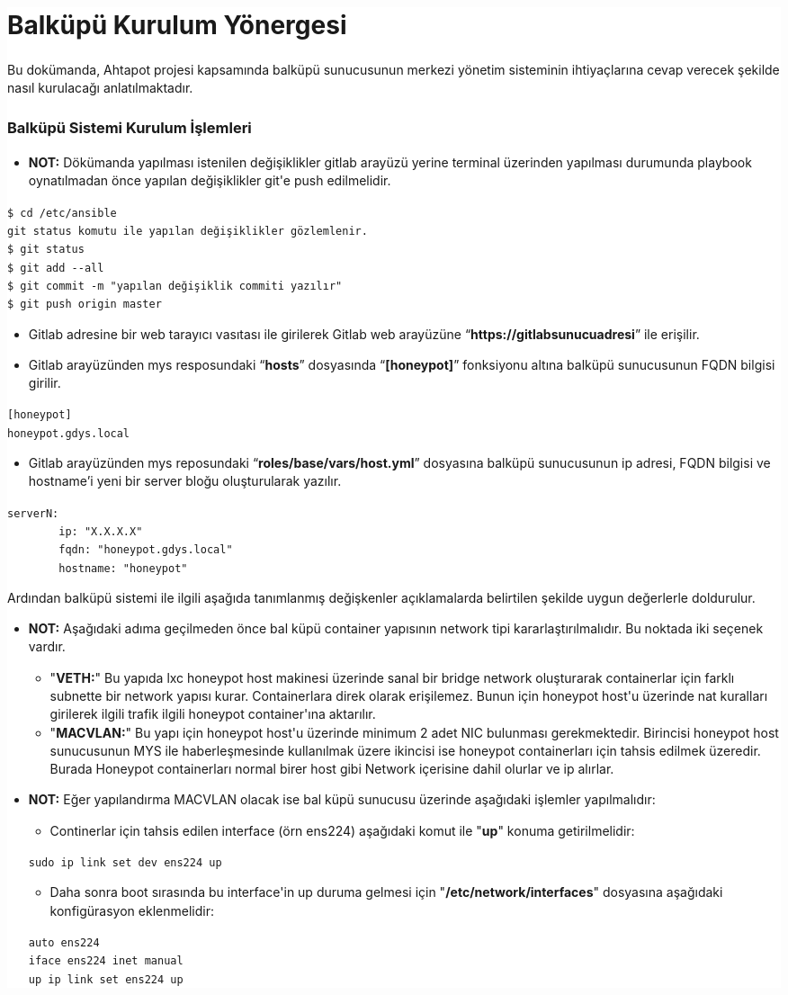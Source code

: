 
# Balküpü Kurulum Yönergesi

Bu dokümanda, Ahtapot projesi kapsamında balküpü sunucusunun merkezi yönetim sisteminin ihtiyaçlarına cevap verecek şekilde nasıl kurulacağı anlatılmaktadır.

### Balküpü Sistemi Kurulum İşlemleri

* **NOT:** Dökümanda yapılması istenilen değişiklikler gitlab arayüzü yerine terminal üzerinden yapılması durumunda playbook oynatılmadan önce yapılan değişiklikler git'e push edilmelidir.

```
$ cd /etc/ansible
git status komutu ile yapılan değişiklikler gözlemlenir.
$ git status  
$ git add --all
$ git commit -m "yapılan değişiklik commiti yazılır"
$ git push origin master
```

* Gitlab adresine  bir web tarayıcı vasıtası ile girilerek Gitlab web arayüzüne “**https://gitlabsunucuadresi**” ile erişilir. 

* Gitlab arayüzünden mys resposundaki “**hosts**” dosyasında “**[honeypot]**” fonksiyonu altına balküpü sunucusunun FQDN bilgisi girilir.

```
[honeypot]
honeypot.gdys.local
``` 

* Gitlab arayüzünden mys reposundaki  “**roles/base/vars/host.yml**” dosyasına balküpü sunucusunun ip adresi, FQDN bilgisi ve hostname’i yeni bir server bloğu oluşturularak yazılır. 

```
serverN:
        ip: "X.X.X.X"
        fqdn: "honeypot.gdys.local"
        hostname: "honeypot"
```

Ardından balküpü sistemi ile ilgili aşağıda tanımlanmış değişkenler açıklamalarda belirtilen şekilde uygun değerlerle doldurulur.

- **NOT:** Aşağıdaki adıma geçilmeden önce bal küpü container yapısının network tipi kararlaştırılmalıdır. Bu noktada iki seçenek vardır.  
  - "**VETH:**" Bu yapıda lxc honeypot host makinesi üzerinde sanal bir bridge network oluşturarak containerlar için farklı subnette bir network yapısı kurar. Containerlara direk olarak erişilemez. Bunun için honeypot host'u üzerinde nat kuralları girilerek ilgili trafik ilgili honeypot container'ına aktarılır.  
  - "**MACVLAN:**" Bu yapı için honeypot host'u üzerinde minimum 2 adet NIC bulunması gerekmektedir. Birincisi honeypot host sunucusunun MYS ile haberleşmesinde kullanılmak üzere ikincisi ise honeypot containerları için tahsis edilmek üzeredir. Burada Honeypot containerları normal birer host gibi Network içerisine dahil olurlar ve ip alırlar.  
        
- **NOT:** Eğer yapılandırma MACVLAN olacak ise bal küpü sunucusu üzerinde aşağıdaki işlemler yapılmalıdır:  
  - Continerlar için tahsis edilen interface (örn ens224) aşağıdaki komut ile "**up**" konuma getirilmelidir: 
  ``` 
  sudo ip link set dev ens224 up
  ```
  - Daha sonra boot sırasında bu interface'in up duruma gelmesi için "**/etc/network/interfaces**" dosyasına aşağıdaki konfigürasyon eklenmelidir:  
  ```  
  auto ens224   
  iface ens224 inet manual   
  up ip link set ens224 up  
  ```  
        